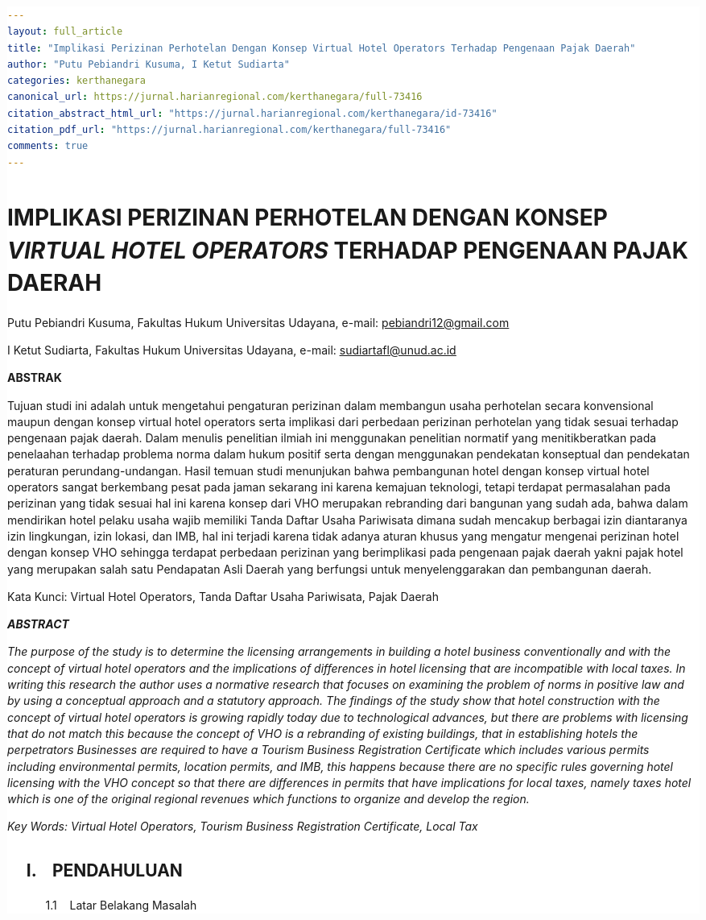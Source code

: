 ```yaml
---
layout: full_article
title: "Implikasi Perizinan Perhotelan Dengan Konsep Virtual Hotel Operators Terhadap Pengenaan Pajak Daerah"
author: "Putu Pebiandri Kusuma, I Ketut Sudiarta"
categories: kerthanegara
canonical_url: https://jurnal.harianregional.com/kerthanegara/full-73416 
citation_abstract_html_url: "https://jurnal.harianregional.com/kerthanegara/id-73416"
citation_pdf_url: "https://jurnal.harianregional.com/kerthanegara/full-73416"  
comments: true
---
```


<a name="caption1"></a>
<h1><a name="bookmark0"></a><span class="font9"><a name="bookmark1"></a>IMPLIKASI PERIZINAN PERHOTELAN DENGAN KONSEP </span><span class="font8" style="font-style:italic;">VIRTUAL HOTEL OPERATORS</span><span class="font9"> TERHADAP PENGENAAN PAJAK DAERAH</span></h1>
<p><span class="font7">Putu Pebiandri Kusuma, Fakultas Hukum Universitas Udayana, e-mail: </span><a href="mailto:pebiandri12@gmail.com"><span class="font7" style="text-decoration:underline;">pebiandri12@gmail.com</span></a></p>
<p><span class="font7">I Ketut Sudiarta, Fakultas Hukum Universitas Udayana, e-mail: </span><a href="mailto:sudiartafl@unud.ac.id"><span class="font7" style="text-decoration:underline;">sudiartafl@unud.ac.id</span></a></p>
<p><span class="font1" style="font-weight:bold;">ABSTRAK</span></p>
<p><span class="font5">Tujuan studi ini adalah untuk mengetahui pengaturan perizinan dalam membangun usaha perhotelan secara konvensional maupun dengan konsep virtual hotel operators serta implikasi dari perbedaan perizinan perhotelan yang tidak sesuai terhadap pengenaan pajak daerah. Dalam menulis penelitian ilmiah ini menggunakan penelitian normatif yang menitikberatkan pada penelaahan terhadap problema norma dalam hukum positif serta dengan menggunakan pendekatan konseptual dan pendekatan peraturan perundang-undangan. Hasil temuan studi menunjukan bahwa pembangunan hotel dengan konsep virtual hotel operators sangat berkembang pesat pada jaman sekarang ini karena kemajuan teknologi, tetapi terdapat permasalahan pada perizinan yang tidak sesuai hal ini karena konsep dari VHO merupakan rebranding dari bangunan yang sudah ada, bahwa dalam mendirikan hotel pelaku usaha wajib memiliki Tanda Daftar Usaha Pariwisata dimana sudah mencakup berbagai izin diantaranya izin lingkungan, izin lokasi, dan IMB, hal ini terjadi karena tidak adanya aturan khusus yang mengatur mengenai perizinan hotel dengan konsep VHO sehingga terdapat perbedaan perizinan yang berimplikasi pada pengenaan pajak daerah yakni pajak hotel yang merupakan salah satu Pendapatan Asli Daerah yang berfungsi untuk menyelenggarakan dan pembangunan daerah.</span></p>
<p><span class="font5">Kata Kunci: Virtual Hotel Operators, Tanda Daftar Usaha Pariwisata, Pajak Daerah</span></p>
<p><span class="font4" style="font-weight:bold;font-style:italic;">ABSTRACT</span></p>
<p><span class="font4" style="font-style:italic;">The purpose of the study is to determine the licensing arrangements in building a hotel business conventionally and with the concept of virtual hotel operators and the implications of differences in hotel licensing that are incompatible with local taxes. In writing this research the author uses a normative research that focuses on examining the problem of norms in positive law and by using a conceptual approach and a statutory approach. The findings of the study show that hotel construction with the concept of virtual hotel operators is growing rapidly today due to technological advances, but there are problems with licensing that do not match this because the concept of VHO is a rebranding of existing buildings, that in establishing hotels the perpetrators Businesses are required to have a Tourism Business Registration Certificate which includes various permits including environmental permits, location permits, and IMB, this happens because there are no specific rules governing hotel licensing with the VHO concept so that there are differences in permits that have implications for local taxes, namely taxes hotel which is one of the original regional revenues which functions to organize and develop the region.</span></p>
<p><span class="font4" style="font-style:italic;">Key Words: Virtual Hotel Operators, Tourism Business Registration Certificate, Local Tax</span></p>
<ul style="list-style:none;"><li>
<h2><a name="bookmark2"></a><span class="font6" style="font-weight:bold;"><a name="bookmark3"></a>I. &nbsp;&nbsp;&nbsp;PENDAHULUAN</span></h2>
<ul style="list-style:none;">
<li>
<p><span class="font6">1.1 &nbsp;&nbsp;&nbsp;Latar Belakang Masalah</span></p></li></ul></li></ul>